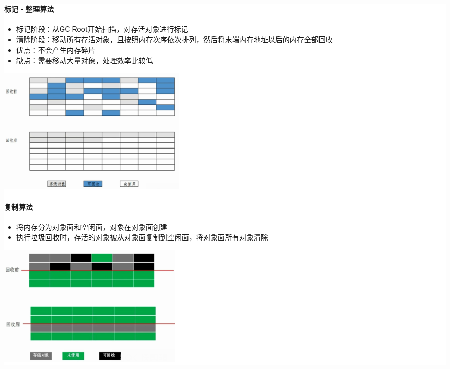 #### 标记 - 整理算法

- 标记阶段：从GC Root开始扫描，对存活对象进行标记
- 清除阶段：移动所有存活对象，且按照内存次序依次排列，然后将末端内存地址以后的内存全部回收
- 优点：不会产生内存碎片
- 缺点：需要移动大量对象，处理效率比较低

<img src=".\images\iKg0KJfZhp3uVxzguu5cbbctw5bfb4ly1.png" alt="image-20200428160745553" style="zoom: 58%;" />

#### 复制算法

- 将内存分为对象面和空闲面，对象在对象面创建
- 执行垃圾回收时，存活的对象被从对象面复制到空闲面，将对象面所有对象清除

<img src=".\images\RJj7EMASAKzdczlL2TGgMFeF9wtydbYb.png" alt="image-20200428160440452" style="zoom: 50%;" />
